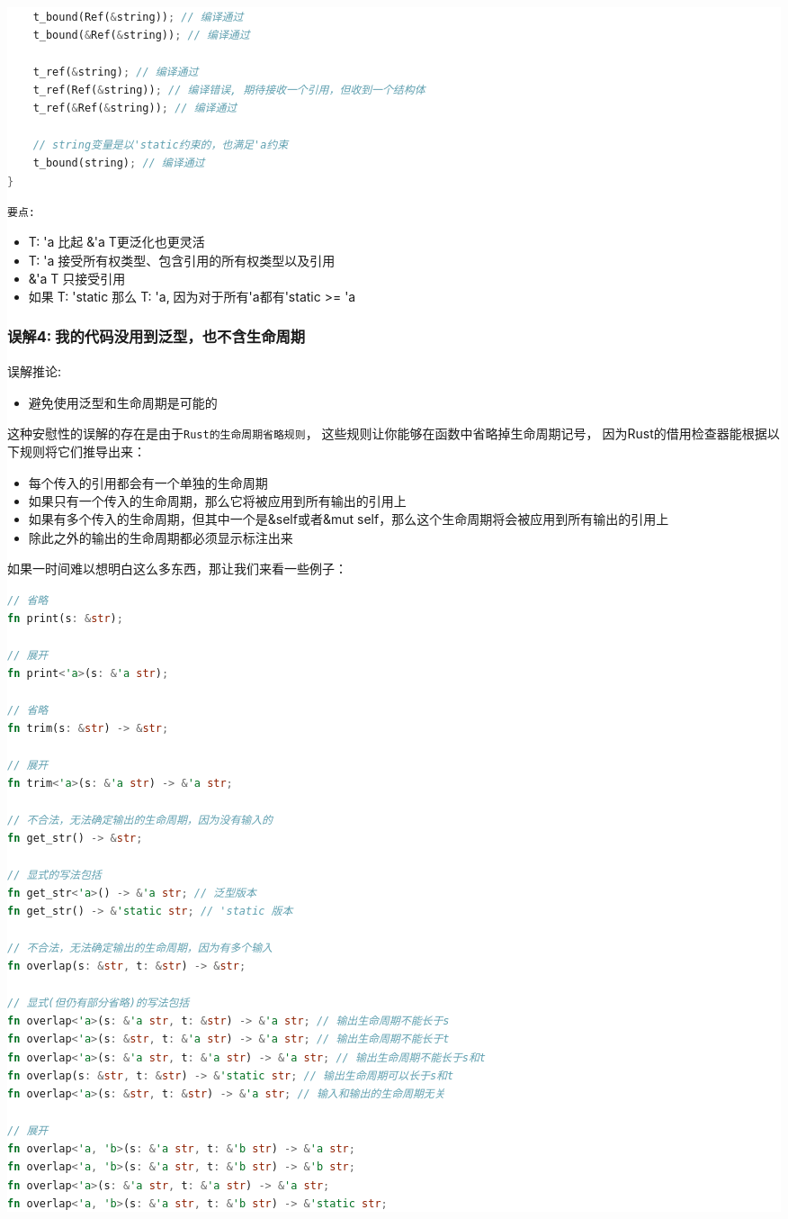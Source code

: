 ```rust
    t_bound(Ref(&string)); // 编译通过
    t_bound(&Ref(&string)); // 编译通过

    t_ref(&string); // 编译通过
    t_ref(Ref(&string)); // 编译错误, 期待接收一个引用，但收到一个结构体
    t_ref(&Ref(&string)); // 编译通过

    // string变量是以'static约束的，也满足'a约束
    t_bound(string); // 编译通过
}
```

`要点:`
- T: 'a 比起 &'a T更泛化也更灵活
- T: 'a 接受所有权类型、包含引用的所有权类型以及引用
- &'a T 只接受引用
- 如果 T: 'static 那么 T: 'a, 因为对于所有'a都有'static >= 'a

### 误解4: 我的代码没用到泛型，也不含生命周期
误解推论:
- 避免使用泛型和生命周期是可能的

这种安慰性的误解的存在是由于`Rust的生命周期省略规则`， 这些规则让你能够在函数中省略掉生命周期记号， 因为Rust的借用检查器能根据以下规则将它们推导出来：
- 每个传入的引用都会有一个单独的生命周期
- 如果只有一个传入的生命周期，那么它将被应用到所有输出的引用上
- 如果有多个传入的生命周期，但其中一个是&self或者&mut self，那么这个生命周期将会被应用到所有输出的引用上
- 除此之外的输出的生命周期都必须显示标注出来

如果一时间难以想明白这么多东西，那让我们来看一些例子：
```rust
// 省略
fn print(s: &str);

// 展开
fn print<'a>(s: &'a str);

// 省略
fn trim(s: &str) -> &str;

// 展开
fn trim<'a>(s: &'a str) -> &'a str;

// 不合法，无法确定输出的生命周期，因为没有输入的
fn get_str() -> &str;

// 显式的写法包括
fn get_str<'a>() -> &'a str; // 泛型版本
fn get_str() -> &'static str; // 'static 版本

// 不合法，无法确定输出的生命周期，因为有多个输入
fn overlap(s: &str, t: &str) -> &str;

// 显式(但仍有部分省略)的写法包括
fn overlap<'a>(s: &'a str, t: &str) -> &'a str; // 输出生命周期不能长于s
fn overlap<'a>(s: &str, t: &'a str) -> &'a str; // 输出生命周期不能长于t
fn overlap<'a>(s: &'a str, t: &'a str) -> &'a str; // 输出生命周期不能长于s和t
fn overlap(s: &str, t: &str) -> &'static str; // 输出生命周期可以长于s和t
fn overlap<'a>(s: &str, t: &str) -> &'a str; // 输入和输出的生命周期无关

// 展开
fn overlap<'a, 'b>(s: &'a str, t: &'b str) -> &'a str;
fn overlap<'a, 'b>(s: &'a str, t: &'b str) -> &'b str;
fn overlap<'a>(s: &'a str, t: &'a str) -> &'a str;
fn overlap<'a, 'b>(s: &'a str, t: &'b str) -> &'static str;
```
